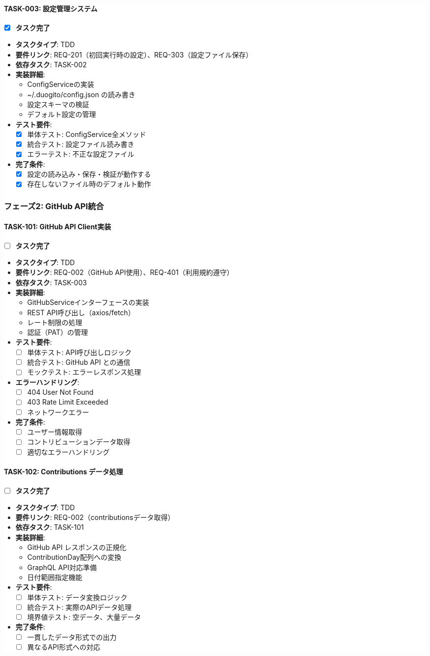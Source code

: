 #### TASK-003: 設定管理システム

- [x] **タスク完了**
- **タスクタイプ**: TDD
- **要件リンク**: REQ-201（初回実行時の設定）、REQ-303（設定ファイル保存）
- **依存タスク**: TASK-002
- **実装詳細**:
  - ConfigServiceの実装
  - ~/.duogito/config.json の読み書き
  - 設定スキーマの検証
  - デフォルト設定の管理
- **テスト要件**:
  - [x] 単体テスト: ConfigService全メソッド
  - [x] 統合テスト: 設定ファイル読み書き
  - [x] エラーテスト: 不正な設定ファイル
- **完了条件**:
  - [x] 設定の読み込み・保存・検証が動作する
  - [x] 存在しないファイル時のデフォルト動作

### フェーズ2: GitHub API統合

#### TASK-101: GitHub API Client実装

- [ ] **タスク完了**
- **タスクタイプ**: TDD
- **要件リンク**: REQ-002（GitHub API使用）、REQ-401（利用規約遵守）
- **依存タスク**: TASK-003
- **実装詳細**:
  - GitHubServiceインターフェースの実装
  - REST API呼び出し（axios/fetch）
  - レート制限の処理
  - 認証（PAT）の管理
- **テスト要件**:
  - [ ] 単体テスト: API呼び出しロジック
  - [ ] 統合テスト: GitHub API との通信
  - [ ] モックテスト: エラーレスポンス処理
- **エラーハンドリング**:
  - [ ] 404 User Not Found
  - [ ] 403 Rate Limit Exceeded
  - [ ] ネットワークエラー
- **完了条件**:
  - [ ] ユーザー情報取得
  - [ ] コントリビューションデータ取得
  - [ ] 適切なエラーハンドリング

#### TASK-102: Contributions データ処理

- [ ] **タスク完了**
- **タスクタイプ**: TDD
- **要件リンク**: REQ-002（contributionsデータ取得）
- **依存タスク**: TASK-101
- **実装詳細**:
  - GitHub API レスポンスの正規化
  - ContributionDay配列への変換
  - GraphQL API対応準備
  - 日付範囲指定機能
- **テスト要件**:
  - [ ] 単体テスト: データ変換ロジック
  - [ ] 統合テスト: 実際のAPIデータ処理
  - [ ] 境界値テスト: 空データ、大量データ
- **完了条件**:
  - [ ] 一貫したデータ形式での出力
  - [ ] 異なるAPI形式への対応
